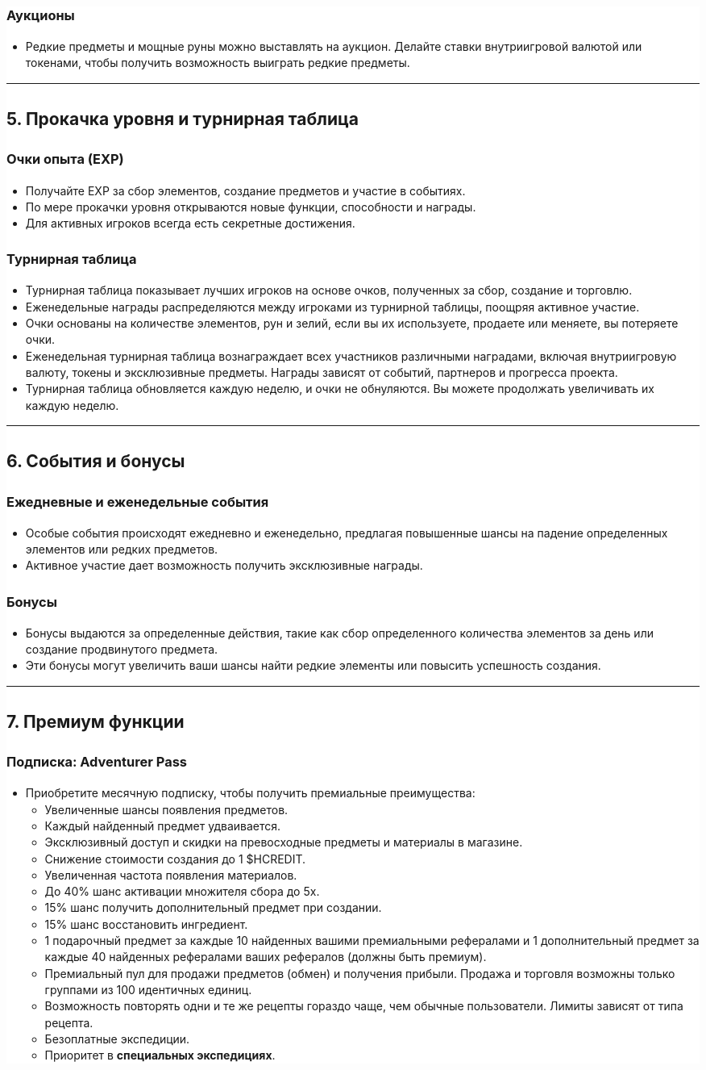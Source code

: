 ### **Аукционы**
- Редкие предметы и мощные руны можно выставлять на аукцион. Делайте ставки внутриигровой валютой или токенами, чтобы получить возможность выиграть редкие предметы.

---

## 5. Прокачка уровня и турнирная таблица
### **Очки опыта (EXP)**
- Получайте EXP за сбор элементов, создание предметов и участие в событиях.
- По мере прокачки уровня открываются новые функции, способности и награды.
- Для активных игроков всегда есть секретные достижения.

### **Турнирная таблица**
- Турнирная таблица показывает лучших игроков на основе очков, полученных за сбор, создание и торговлю.
- Еженедельные награды распределяются между игроками из турнирной таблицы, поощряя активное участие.
- Очки основаны на количестве элементов, рун и зелий, если вы их используете, продаете или меняете, вы потеряете очки.
- Еженедельная турнирная таблица вознаграждает всех участников различными наградами, включая внутриигровую валюту, токены и эксклюзивные предметы. Награды зависят от событий, партнеров и прогресса проекта.
- Турнирная таблица обновляется каждую неделю, и очки не обнуляются. Вы можете продолжать увеличивать их каждую неделю.

---

## 6. События и бонусы
### **Ежедневные и еженедельные события**
- Особые события происходят ежедневно и еженедельно, предлагая повышенные шансы на падение определенных элементов или редких предметов.
- Активное участие дает возможность получить эксклюзивные награды.

### **Бонусы**
- Бонусы выдаются за определенные действия, такие как сбор определенного количества элементов за день или создание продвинутого предмета.
- Эти бонусы могут увеличить ваши шансы найти редкие элементы или повысить успешность создания.

---

## 7. Премиум функции
### **Подписка: Adventurer Pass**
- Приобретите месячную подписку, чтобы получить премиальные преимущества:
  - Увеличенные шансы появления предметов.
  - Каждый найденный предмет удваивается.
  - Эксклюзивный доступ и скидки на превосходные предметы и материалы в магазине.
  - Снижение стоимости создания до 1 $HCREDIT.
  - Увеличенная частота появления материалов.
  - До 40% шанс активации множителя сбора до 5x.
  - 15% шанс получить дополнительный предмет при создании.
  - 15% шанс восстановить ингредиент.
  - 1 подарочный предмет за каждые 10 найденных вашими премиальными рефералами и 1 дополнительный предмет за каждые 40 найденных рефералами ваших рефералов (должны быть премиум).
  - Премиальный пул для продажи предметов (обмен) и получения прибыли. Продажа и торговля возможны только группами из 100 идентичных единиц.
  - Возможность повторять одни и те же рецепты гораздо чаще, чем обычные пользователи. Лимиты зависят от типа рецепта.
  - Безоплатные экспедиции.
  - Приоритет в **специальных экспедициях**.